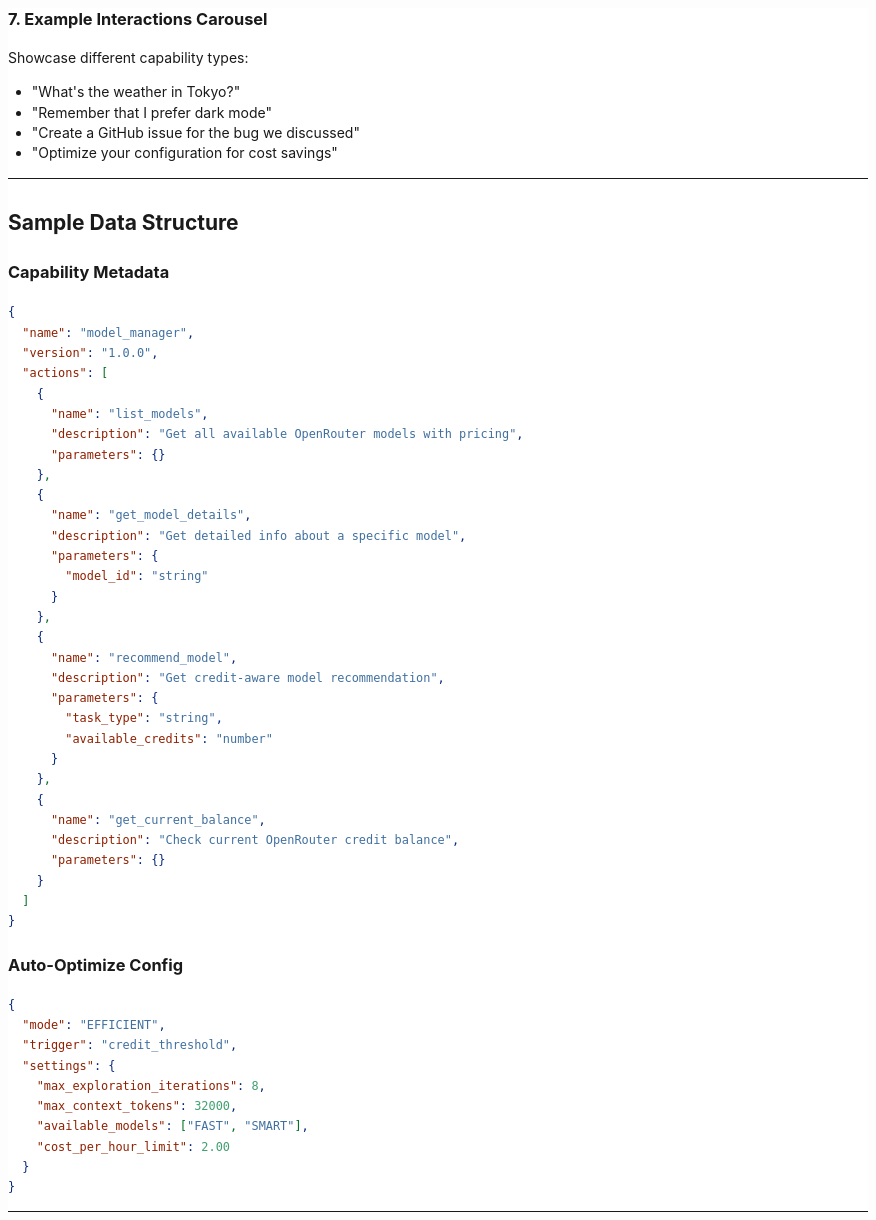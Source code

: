 ### 7. Example Interactions Carousel
Showcase different capability types:
- "What's the weather in Tokyo?"
- "Remember that I prefer dark mode"
- "Create a GitHub issue for the bug we discussed"
- "Optimize your configuration for cost savings"

---

## Sample Data Structure

### Capability Metadata
```json
{
  "name": "model_manager",
  "version": "1.0.0",
  "actions": [
    {
      "name": "list_models",
      "description": "Get all available OpenRouter models with pricing",
      "parameters": {}
    },
    {
      "name": "get_model_details",
      "description": "Get detailed info about a specific model",
      "parameters": {
        "model_id": "string"
      }
    },
    {
      "name": "recommend_model",
      "description": "Get credit-aware model recommendation",
      "parameters": {
        "task_type": "string",
        "available_credits": "number"
      }
    },
    {
      "name": "get_current_balance",
      "description": "Check current OpenRouter credit balance",
      "parameters": {}
    }
  ]
}
```

### Auto-Optimize Config
```json
{
  "mode": "EFFICIENT",
  "trigger": "credit_threshold",
  "settings": {
    "max_exploration_iterations": 8,
    "max_context_tokens": 32000,
    "available_models": ["FAST", "SMART"],
    "cost_per_hour_limit": 2.00
  }
}
```

---